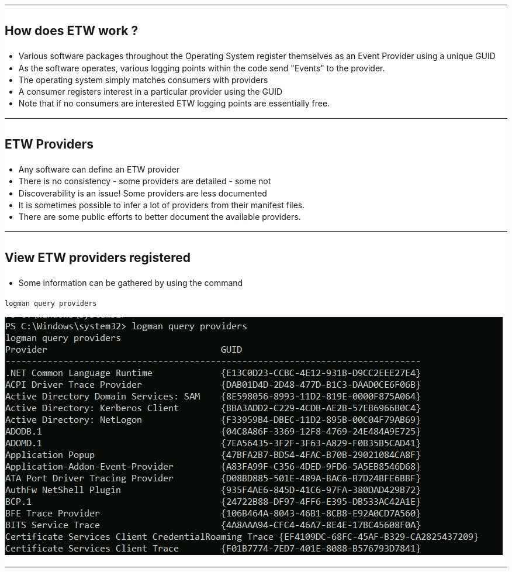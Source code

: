 </div>
</div>

---


## How does ETW work ?

* Various software packages throughout the Operating System register themselves as an Event Provider using a unique GUID
* As the software operates, various logging points within the code send "Events" to the provider.
* The operating system simply matches consumers with providers
* A consumer registers interest in a particular provider using the GUID
* Note that if no consumers are interested ETW logging points are essentially free.

---


## ETW Providers

* Any software can define an ETW provider
* There is no consistency - some providers are detailed - some not
* Discoverability is an issue! Some providers are less documented
* It is sometimes possible to infer a lot of providers from their manifest files.
* There are some public efforts to better document the available providers.

---


## View ETW providers registered

<div class="small-font">


* Some information can be gathered by using the command

```powershell
logman query providers
```

</div>


![](ETW-providers.png)

---